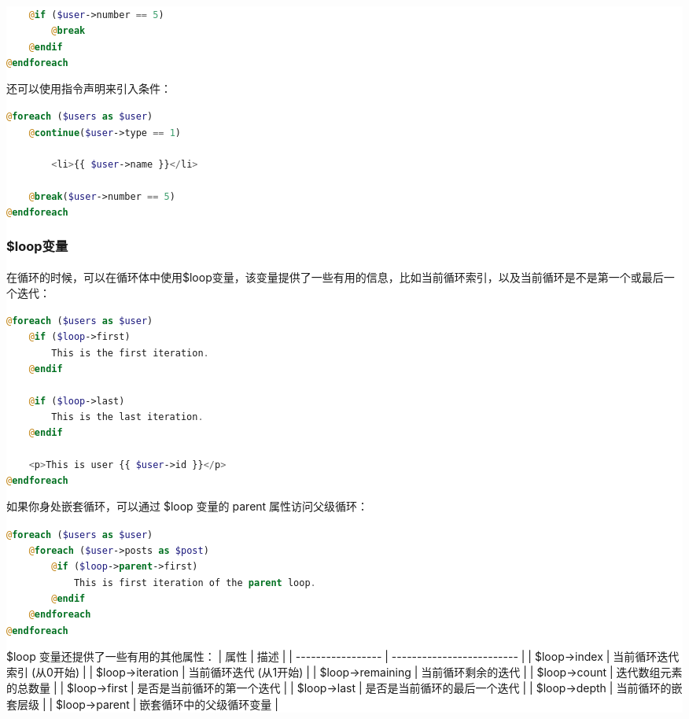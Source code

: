 ```php
    @if ($user->number == 5)
        @break
    @endif
@endforeach
```
还可以使用指令声明来引入条件：
```php
@foreach ($users as $user)
    @continue($user->type == 1)

        <li>{{ $user->name }}</li>

    @break($user->number == 5)
@endforeach
```
### $loop变量
在循环的时候，可以在循环体中使用$loop变量，该变量提供了一些有用的信息，比如当前循环索引，以及当前循环是不是第一个或最后一个迭代：
```php
@foreach ($users as $user)
    @if ($loop->first)
        This is the first iteration.
    @endif

    @if ($loop->last)
        This is the last iteration.
    @endif

    <p>This is user {{ $user->id }}</p>
@endforeach
```
如果你身处嵌套循环，可以通过 $loop 变量的 parent 属性访问父级循环：
```php
@foreach ($users as $user)
    @foreach ($user->posts as $post)
        @if ($loop->parent->first)
            This is first iteration of the parent loop.
        @endif
    @endforeach
@endforeach
```
$loop 变量还提供了一些有用的其他属性：
| 属性              | 描述                      |
| ----------------- | ------------------------- |
| $loop->index      | 当前循环迭代索引 (从0开始)  |
| $loop->iteration	| 当前循环迭代 (从1开始)      |
| $loop->remaining	| 当前循环剩余的迭代          |
| $loop->count	    | 迭代数组元素的总数量        |
| $loop->first	    | 是否是当前循环的第一个迭代   |
| $loop->last	    | 是否是当前循环的最后一个迭代 |
| $loop->depth	    | 当前循环的嵌套层级          |
| $loop->parent	    | 嵌套循环中的父级循环变量     |
